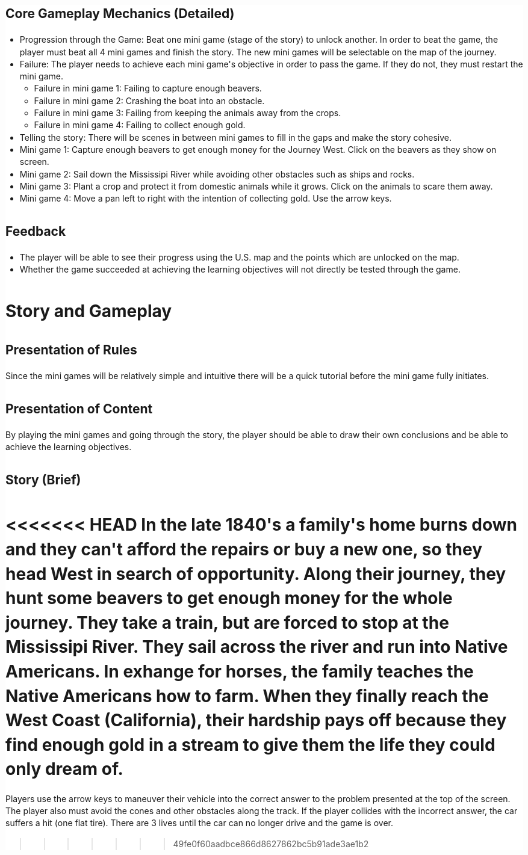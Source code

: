 
## Core Gameplay Mechanics (Detailed)

- Progression through the Game: Beat one mini game (stage of the story) to unlock another. In order to beat the game, the player must beat all 4 mini games and finish the story. The new mini games will be selectable on the map of the journey.
- Failure: The player needs to achieve each mini game's objective in order to pass the game. If they do not, they must restart the mini game.
  - Failure in mini game 1: Failing to capture enough beavers.
  - Failure in mini game 2: Crashing the boat into an obstacle.
  - Failure in mini game 3: Failing from keeping the animals away from the crops.
  - Failure in mini game 4: Failing to collect enough gold.
- Telling the story: There will be scenes in between mini games to fill in the gaps and make the story cohesive.
- Mini game 1: Capture enough beavers to get enough money for the Journey West. Click on the beavers as they show on screen.
- Mini game 2: Sail down the Mississipi River while avoiding other obstacles such as ships and rocks.
- Mini game 3: Plant a crop and protect it from domestic animals while it grows. Click on the animals to scare them away.
- Mini game 4: Move a pan left to right with the intention of collecting gold. Use the arrow keys.

    
## Feedback

- The player will be able to see their progress using the U.S. map and the points which are unlocked on the map.
- Whether the game succeeded at achieving the learning objectives will not directly be tested through the game.

# Story and Gameplay

## Presentation of Rules

Since the mini games will be relatively simple and intuitive there will be a quick tutorial before the mini game fully initiates.

## Presentation of Content

By playing the mini games and going through the story, the player should be able to draw their own conclusions and be able to achieve the learning objectives.

## Story (Brief)

<<<<<<< HEAD
In the late 1840's a family's home burns down and they can't afford the repairs or buy a new one, so they head West in search of opportunity. Along their journey, they hunt some beavers to get enough money for the whole journey. They take a train, but are forced to stop at the Mississipi River. They sail across the river and run into Native Americans. In exhange for horses, the family teaches the Native Americans how to farm. When they finally reach the West Coast (California), their hardship pays off because they find enough gold in a stream to give them the life they could only dream of.
=======
Players use the arrow keys to maneuver their vehicle into the correct answer to the problem presented at the top of the screen. The player also must avoid the cones and other obstacles along the track. If the player collides with the incorrect answer, the car suffers a hit (one flat tire). There are 3 lives until the car can no longer drive and the game is over.  
>>>>>>> 49fe0f60aadbce866d8627862bc5b91ade3ae1b2

